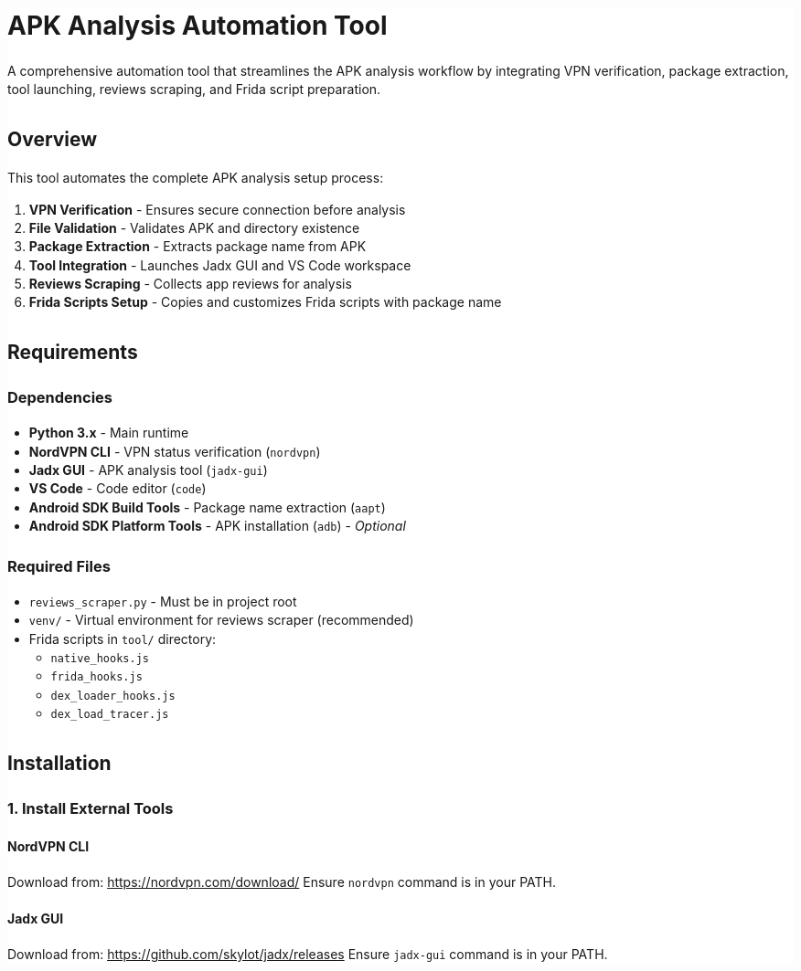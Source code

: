 # APK Analysis Automation Tool


A comprehensive automation tool that streamlines the APK analysis workflow by integrating VPN verification, package extraction, tool launching, reviews scraping, and Frida script preparation.


## Overview


This tool automates the complete APK analysis setup process:
1. **VPN Verification** - Ensures secure connection before analysis
2. **File Validation** - Validates APK and directory existence
3. **Package Extraction** - Extracts package name from APK
4. **Tool Integration** - Launches Jadx GUI and VS Code workspace
5. **Reviews Scraping** - Collects app reviews for analysis
6. **Frida Scripts Setup** - Copies and customizes Frida scripts with package name


## Requirements


### Dependencies
- **Python 3.x** - Main runtime
- **NordVPN CLI** - VPN status verification (`nordvpn`)
- **Jadx GUI** - APK analysis tool (`jadx-gui`)
- **VS Code** - Code editor (`code`)
- **Android SDK Build Tools** - Package name extraction (`aapt`)
- **Android SDK Platform Tools** - APK installation (`adb`) - *Optional*


### Required Files
- `reviews_scraper.py` - Must be in project root
- `venv/` - Virtual environment for reviews scraper (recommended)
- Frida scripts in `tool/` directory:
  - `native_hooks.js`
  - `frida_hooks.js`
  - `dex_loader_hooks.js`
  - `dex_load_tracer.js`


## Installation


### 1. Install External Tools


#### NordVPN CLI
Download from: https://nordvpn.com/download/
Ensure `nordvpn` command is in your PATH.


#### Jadx GUI
Download from: https://github.com/skylot/jadx/releases
Ensure `jadx-gui` command is in your PATH.
